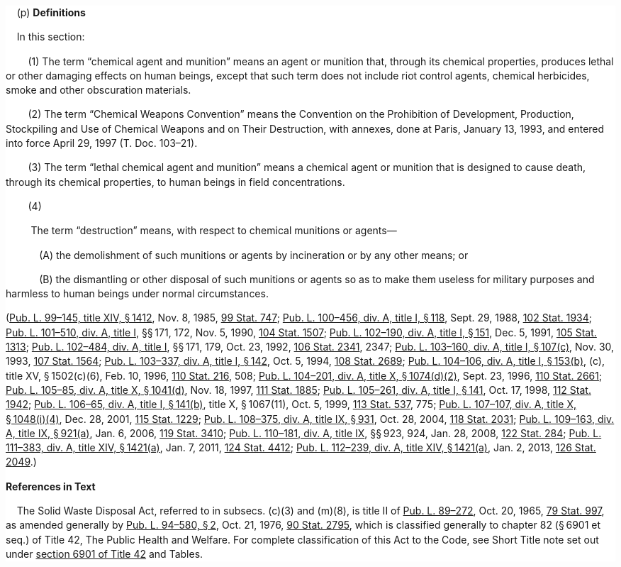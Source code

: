     (p) __Definitions__ 

    In this section:

        (1) The term “chemical agent and munition” means an agent or munition that, through its chemical properties, produces lethal or other damaging effects on human beings, except that such term does not include riot control agents, chemical herbicides, smoke and other obscuration materials.

        (2) The term “Chemical Weapons Convention” means the Convention on the Prohibition of Development, Production, Stockpiling and Use of Chemical Weapons and on Their Destruction, with annexes, done at Paris, January 13, 1993, and entered into force April 29, 1997 (T. Doc. 103–21).

        (3) The term “lethal chemical agent and munition” means a chemical agent or munition that is designed to cause death, through its chemical properties, to human beings in field concentrations.

        (4)

         The term “destruction” means, with respect to chemical munitions or agents—

            (A) the demolishment of such munitions or agents by incineration or by any other means; or

            (B) the dismantling or other disposal of such munitions or agents so as to make them useless for military purposes and harmless to human beings under normal circumstances.

([Pub. L. 99–145, title XIV, § 1412][/us/pl/99/145/s1412], Nov. 8, 1985, [99 Stat. 747][/us/stat/99/747]; [Pub. L. 100–456, div. A, title I, § 118][/us/pl/100/456/s118], Sept. 29, 1988, [102 Stat. 1934][/us/stat/102/1934]; [Pub. L. 101–510, div. A, title I][/us/pl/101/510], §§ 171, 172, Nov. 5, 1990, [104 Stat. 1507][/us/stat/104/1507]; [Pub. L. 102–190, div. A, title I, § 151][/us/pl/102/190/s151], Dec. 5, 1991, [105 Stat. 1313][/us/stat/105/1313]; [Pub. L. 102–484, div. A, title I][/us/pl/102/484], §§ 171, 179, Oct. 23, 1992, [106 Stat. 2341][/us/stat/106/2341], 2347; [Pub. L. 103–160, div. A, title I, § 107(c)][/us/pl/103/160/s107/c], Nov. 30, 1993, [107 Stat. 1564][/us/stat/107/1564]; [Pub. L. 103–337, div. A, title I, § 142][/us/pl/103/337/s142], Oct. 5, 1994, [108 Stat. 2689][/us/stat/108/2689]; [Pub. L. 104–106, div. A, title I, § 153(b)][/us/pl/104/106/s153/b], (c), title XV, § 1502(c)(6), Feb. 10, 1996, [110 Stat. 216][/us/stat/110/216], 508; [Pub. L. 104–201, div. A, title X, § 1074(d)(2)][/us/pl/104/201/s1074/d/2], Sept. 23, 1996, [110 Stat. 2661][/us/stat/110/2661]; [Pub. L. 105–85, div. A, title X, § 1041(d)][/us/pl/105/85/s1041/d], Nov. 18, 1997, [111 Stat. 1885][/us/stat/111/1885]; [Pub. L. 105–261, div. A, title I, § 141][/us/pl/105/261/s141], Oct. 17, 1998, [112 Stat. 1942][/us/stat/112/1942]; [Pub. L. 106–65, div. A, title I, § 141(b)][/us/pl/106/65/s141/b], title X, § 1067(11), Oct. 5, 1999, [113 Stat. 537][/us/stat/113/537], 775; [Pub. L. 107–107, div. A, title X, § 1048(i)(4)][/us/pl/107/107/s1048/i/4], Dec. 28, 2001, [115 Stat. 1229][/us/stat/115/1229]; [Pub. L. 108–375, div. A, title IX, § 931][/us/pl/108/375/s931], Oct. 28, 2004, [118 Stat. 2031][/us/stat/118/2031]; [Pub. L. 109–163, div. A, title IX, § 921(a)][/us/pl/109/163/s921/a], Jan. 6, 2006, [119 Stat. 3410][/us/stat/119/3410]; [Pub. L. 110–181, div. A, title IX][/us/pl/110/181], §§ 923, 924, Jan. 28, 2008, [122 Stat. 284][/us/stat/122/284]; [Pub. L. 111–383, div. A, title XIV, § 1421(a)][/us/pl/111/383/s1421/a], Jan. 7, 2011, [124 Stat. 4412][/us/stat/124/4412]; [Pub. L. 112–239, div. A, title XIV, § 1421(a)][/us/pl/112/239/s1421/a], Jan. 2, 2013, [126 Stat. 2049][/us/stat/126/2049].)

 __References in Text__ 

    The Solid Waste Disposal Act, referred to in subsecs. (c)(3) and (m)(8), is title II of [Pub. L. 89–272][/us/pl/89/272], Oct. 20, 1965, [79 Stat. 997][/us/stat/79/997], as amended generally by [Pub. L. 94–580, § 2][/us/pl/94/580/s2], Oct. 21, 1976, [90 Stat. 2795][/us/stat/90/2795], which is classified generally to chapter 82 (§ 6901 et seq.) of Title 42, The Public Health and Welfare. For complete classification of this Act to the Code, see Short Title note set out under [section 6901 of Title 42][/us/usc/t42/s6901] and Tables.


[/us/usc/t42/s6901]: https://publicdocs.github.io/go/links?ns=uslm&ref=%2Fus%2Fusc%2Ft42%2Fs6901
[/us/usc/t42/s7401]: https://publicdocs.github.io/go/links?ns=uslm&ref=%2Fus%2Fusc%2Ft42%2Fs7401
[/us/usc/t25/s450b/l]: https://publicdocs.github.io/go/links?ns=uslm&ref=%2Fus%2Fusc%2Ft25%2Fs450b%2Fl
[/us/usc/t42/s6901]: https://publicdocs.github.io/go/links?ns=uslm&ref=%2Fus%2Fusc%2Ft42%2Fs6901
[/us/pl/99/145/s1412]: https://publicdocs.github.io/go/links?ns=uslm&ref=%2Fus%2Fpl%2F99%2F145%2Fs1412
[/us/stat/99/747]: https://publicdocs.github.io/go/links?ns=uslm&ref=%2Fus%2Fstat%2F99%2F747
[/us/pl/100/456/s118]: https://publicdocs.github.io/go/links?ns=uslm&ref=%2Fus%2Fpl%2F100%2F456%2Fs118
[/us/stat/102/1934]: https://publicdocs.github.io/go/links?ns=uslm&ref=%2Fus%2Fstat%2F102%2F1934
[/us/pl/101/510]: https://publicdocs.github.io/go/links?ns=uslm&ref=%2Fus%2Fpl%2F101%2F510
[/us/stat/104/1507]: https://publicdocs.github.io/go/links?ns=uslm&ref=%2Fus%2Fstat%2F104%2F1507
[/us/pl/102/190/s151]: https://publicdocs.github.io/go/links?ns=uslm&ref=%2Fus%2Fpl%2F102%2F190%2Fs151
[/us/stat/105/1313]: https://publicdocs.github.io/go/links?ns=uslm&ref=%2Fus%2Fstat%2F105%2F1313
[/us/pl/102/484]: https://publicdocs.github.io/go/links?ns=uslm&ref=%2Fus%2Fpl%2F102%2F484
[/us/stat/106/2341]: https://publicdocs.github.io/go/links?ns=uslm&ref=%2Fus%2Fstat%2F106%2F2341
[/us/pl/103/160/s107/c]: https://publicdocs.github.io/go/links?ns=uslm&ref=%2Fus%2Fpl%2F103%2F160%2Fs107%2Fc
[/us/stat/107/1564]: https://publicdocs.github.io/go/links?ns=uslm&ref=%2Fus%2Fstat%2F107%2F1564
[/us/pl/103/337/s142]: https://publicdocs.github.io/go/links?ns=uslm&ref=%2Fus%2Fpl%2F103%2F337%2Fs142
[/us/stat/108/2689]: https://publicdocs.github.io/go/links?ns=uslm&ref=%2Fus%2Fstat%2F108%2F2689
[/us/pl/104/106/s153/b]: https://publicdocs.github.io/go/links?ns=uslm&ref=%2Fus%2Fpl%2F104%2F106%2Fs153%2Fb
[/us/stat/110/216]: https://publicdocs.github.io/go/links?ns=uslm&ref=%2Fus%2Fstat%2F110%2F216
[/us/pl/104/201/s1074/d/2]: https://publicdocs.github.io/go/links?ns=uslm&ref=%2Fus%2Fpl%2F104%2F201%2Fs1074%2Fd%2F2
[/us/stat/110/2661]: https://publicdocs.github.io/go/links?ns=uslm&ref=%2Fus%2Fstat%2F110%2F2661
[/us/pl/105/85/s1041/d]: https://publicdocs.github.io/go/links?ns=uslm&ref=%2Fus%2Fpl%2F105%2F85%2Fs1041%2Fd
[/us/stat/111/1885]: https://publicdocs.github.io/go/links?ns=uslm&ref=%2Fus%2Fstat%2F111%2F1885
[/us/pl/105/261/s141]: https://publicdocs.github.io/go/links?ns=uslm&ref=%2Fus%2Fpl%2F105%2F261%2Fs141
[/us/stat/112/1942]: https://publicdocs.github.io/go/links?ns=uslm&ref=%2Fus%2Fstat%2F112%2F1942
[/us/pl/106/65/s141/b]: https://publicdocs.github.io/go/links?ns=uslm&ref=%2Fus%2Fpl%2F106%2F65%2Fs141%2Fb
[/us/stat/113/537]: https://publicdocs.github.io/go/links?ns=uslm&ref=%2Fus%2Fstat%2F113%2F537
[/us/pl/107/107/s1048/i/4]: https://publicdocs.github.io/go/links?ns=uslm&ref=%2Fus%2Fpl%2F107%2F107%2Fs1048%2Fi%2F4
[/us/stat/115/1229]: https://publicdocs.github.io/go/links?ns=uslm&ref=%2Fus%2Fstat%2F115%2F1229
[/us/pl/108/375/s931]: https://publicdocs.github.io/go/links?ns=uslm&ref=%2Fus%2Fpl%2F108%2F375%2Fs931
[/us/stat/118/2031]: https://publicdocs.github.io/go/links?ns=uslm&ref=%2Fus%2Fstat%2F118%2F2031
[/us/pl/109/163/s921/a]: https://publicdocs.github.io/go/links?ns=uslm&ref=%2Fus%2Fpl%2F109%2F163%2Fs921%2Fa
[/us/stat/119/3410]: https://publicdocs.github.io/go/links?ns=uslm&ref=%2Fus%2Fstat%2F119%2F3410
[/us/pl/110/181]: https://publicdocs.github.io/go/links?ns=uslm&ref=%2Fus%2Fpl%2F110%2F181
[/us/stat/122/284]: https://publicdocs.github.io/go/links?ns=uslm&ref=%2Fus%2Fstat%2F122%2F284
[/us/pl/111/383/s1421/a]: https://publicdocs.github.io/go/links?ns=uslm&ref=%2Fus%2Fpl%2F111%2F383%2Fs1421%2Fa
[/us/stat/124/4412]: https://publicdocs.github.io/go/links?ns=uslm&ref=%2Fus%2Fstat%2F124%2F4412
[/us/pl/112/239/s1421/a]: https://publicdocs.github.io/go/links?ns=uslm&ref=%2Fus%2Fpl%2F112%2F239%2Fs1421%2Fa
[/us/stat/126/2049]: https://publicdocs.github.io/go/links?ns=uslm&ref=%2Fus%2Fstat%2F126%2F2049
[/us/pl/89/272]: https://publicdocs.github.io/go/links?ns=uslm&ref=%2Fus%2Fpl%2F89%2F272
[/us/stat/79/997]: https://publicdocs.github.io/go/links?ns=uslm&ref=%2Fus%2Fstat%2F79%2F997
[/us/pl/94/580/s2]: https://publicdocs.github.io/go/links?ns=uslm&ref=%2Fus%2Fpl%2F94%2F580%2Fs2
[/us/stat/90/2795]: https://publicdocs.github.io/go/links?ns=uslm&ref=%2Fus%2Fstat%2F90%2F2795
[/us/usc/t42/s6901]: https://publicdocs.github.io/go/links?ns=uslm&ref=%2Fus%2Fusc%2Ft42%2Fs6901
[/us/act/1955-07-14/ch360]: https://publicdocs.github.io/go/links?ns=uslm&ref=%2Fus%2Fact%2F1955-07-14%2Fch360
[/us/stat/69/322]: https://publicdocs.github.io/go/links?ns=uslm&ref=%2Fus%2Fstat%2F69%2F322
[/us/usc/t42/s7401]: https://publicdocs.github.io/go/links?ns=uslm&ref=%2Fus%2Fusc%2Ft42%2Fs7401
[/us/pl/109/163/s921]: https://publicdocs.github.io/go/links?ns=uslm&ref=%2Fus%2Fpl%2F109%2F163%2Fs921
[/us/pl/109/163]: https://publicdocs.github.io/go/links?ns=uslm&ref=%2Fus%2Fpl%2F109%2F163
[/us/pl/91/121/s409]: https://publicdocs.github.io/go/links?ns=uslm&ref=%2Fus%2Fpl%2F91%2F121%2Fs409
[/us/stat/83/209]: https://publicdocs.github.io/go/links?ns=uslm&ref=%2Fus%2Fstat%2F83%2F209
[/us/pl/112/239/s1421/a/1]: https://publicdocs.github.io/go/links?ns=uslm&ref=%2Fus%2Fpl%2F112%2F239%2Fs1421%2Fa%2F1
[/us/pl/112/239/s1421/a/2]: https://publicdocs.github.io/go/links?ns=uslm&ref=%2Fus%2Fpl%2F112%2F239%2Fs1421%2Fa%2F2
[/us/pl/112/239/s1421/a/3]: https://publicdocs.github.io/go/links?ns=uslm&ref=%2Fus%2Fpl%2F112%2F239%2Fs1421%2Fa%2F3
[/us/pl/111/383/s1421/a]: https://publicdocs.github.io/go/links?ns=uslm&ref=%2Fus%2Fpl%2F111%2F383%2Fs1421%2Fa
[/us/usc/t50/s1521]: https://publicdocs.github.io/go/links?ns=uslm&ref=%2Fus%2Fusc%2Ft50%2Fs1521
[/us/pl/110/181/s924]: https://publicdocs.github.io/go/links?ns=uslm&ref=%2Fus%2Fpl%2F110%2F181%2Fs924
[/us/pl/110/181/s923]: https://publicdocs.github.io/go/links?ns=uslm&ref=%2Fus%2Fpl%2F110%2F181%2Fs923
[/us/pl/109/163]: https://publicdocs.github.io/go/links?ns=uslm&ref=%2Fus%2Fpl%2F109%2F163
[/us/pl/108/375]: https://publicdocs.github.io/go/links?ns=uslm&ref=%2Fus%2Fpl%2F108%2F375
[/us/pl/107/107]: https://publicdocs.github.io/go/links?ns=uslm&ref=%2Fus%2Fpl%2F107%2F107
[/us/pl/106/65/s1067/11]: https://publicdocs.github.io/go/links?ns=uslm&ref=%2Fus%2Fpl%2F106%2F65%2Fs1067%2F11
[/us/pl/106/65/s141/b/1/A]: https://publicdocs.github.io/go/links?ns=uslm&ref=%2Fus%2Fpl%2F106%2F65%2Fs141%2Fb%2F1%2FA
[/us/pl/106/65/s141/b/1/B]: https://publicdocs.github.io/go/links?ns=uslm&ref=%2Fus%2Fpl%2F106%2F65%2Fs141%2Fb%2F1%2FB
[/us/pl/106/65/s141/b/2]: https://publicdocs.github.io/go/links?ns=uslm&ref=%2Fus%2Fpl%2F106%2F65%2Fs141%2Fb%2F2
[/us/pl/106/65/s141/b/3]: https://publicdocs.github.io/go/links?ns=uslm&ref=%2Fus%2Fpl%2F106%2F65%2Fs141%2Fb%2F3
[/us/pl/106/65/s1067/11]: https://publicdocs.github.io/go/links?ns=uslm&ref=%2Fus%2Fpl%2F106%2F65%2Fs1067%2F11
[/us/pl/105/261/s141/a]: https://publicdocs.github.io/go/links?ns=uslm&ref=%2Fus%2Fpl%2F105%2F261%2Fs141%2Fa
[/us/pl/105/261/s141/b]: https://publicdocs.github.io/go/links?ns=uslm&ref=%2Fus%2Fpl%2F105%2F261%2Fs141%2Fb
[/us/pl/105/261/s141/c/3]: https://publicdocs.github.io/go/links?ns=uslm&ref=%2Fus%2Fpl%2F105%2F261%2Fs141%2Fc%2F3
[/us/pl/105/261/s141/c/1]: https://publicdocs.github.io/go/links?ns=uslm&ref=%2Fus%2Fpl%2F105%2F261%2Fs141%2Fc%2F1
[/us/pl/105/261/s141/c/2]: https://publicdocs.github.io/go/links?ns=uslm&ref=%2Fus%2Fpl%2F105%2F261%2Fs141%2Fc%2F2
[/us/pl/105/85]: https://publicdocs.github.io/go/links?ns=uslm&ref=%2Fus%2Fpl%2F105%2F85
[/us/pl/102/484/s172/g]: https://publicdocs.github.io/go/links?ns=uslm&ref=%2Fus%2Fpl%2F102%2F484%2Fs172%2Fg
[/us/usc/t50/s1521]: https://publicdocs.github.io/go/links?ns=uslm&ref=%2Fus%2Fusc%2Ft50%2Fs1521
[/us/pl/104/106/s1502/c/6]: https://publicdocs.github.io/go/links?ns=uslm&ref=%2Fus%2Fpl%2F104%2F106%2Fs1502%2Fc%2F6
[/us/pl/104/106/s153/c]: https://publicdocs.github.io/go/links?ns=uslm&ref=%2Fus%2Fpl%2F104%2F106%2Fs153%2Fc
[/us/pl/104/106/s153/b/1]: https://publicdocs.github.io/go/links?ns=uslm&ref=%2Fus%2Fpl%2F104%2F106%2Fs153%2Fb%2F1
[/us/pl/104/201/s1074/d/2/A]: https://publicdocs.github.io/go/links?ns=uslm&ref=%2Fus%2Fpl%2F104%2F201%2Fs1074%2Fd%2F2%2FA
[/us/pl/104/106/s153/b/2/A]: https://publicdocs.github.io/go/links?ns=uslm&ref=%2Fus%2Fpl%2F104%2F106%2Fs153%2Fb%2F2%2FA
[/us/pl/104/201/s1074/d/2/B]: https://publicdocs.github.io/go/links?ns=uslm&ref=%2Fus%2Fpl%2F104%2F201%2Fs1074%2Fd%2F2%2FB
[/us/pl/104/201/s1074/d/2/C]: https://publicdocs.github.io/go/links?ns=uslm&ref=%2Fus%2Fpl%2F104%2F201%2Fs1074%2Fd%2F2%2FC
[/us/pl/104/106/s153/b/2/B/i]: https://publicdocs.github.io/go/links?ns=uslm&ref=%2Fus%2Fpl%2F104%2F106%2Fs153%2Fb%2F2%2FB%2Fi
[/us/pl/104/106/s153/b/2/B/ii]: https://publicdocs.github.io/go/links?ns=uslm&ref=%2Fus%2Fpl%2F104%2F106%2Fs153%2Fb%2F2%2FB%2Fii
[/us/pl/104/106/s153/b/2/B/iii]: https://publicdocs.github.io/go/links?ns=uslm&ref=%2Fus%2Fpl%2F104%2F106%2Fs153%2Fb%2F2%2FB%2Fiii
[/us/pl/104/201/s1074/d/2/C]: https://publicdocs.github.io/go/links?ns=uslm&ref=%2Fus%2Fpl%2F104%2F201%2Fs1074%2Fd%2F2%2FC
[/us/pl/104/106/s153/b/4]: https://publicdocs.github.io/go/links?ns=uslm&ref=%2Fus%2Fpl%2F104%2F106%2Fs153%2Fb%2F4
[/us/pl/104/106/s153/b/5]: https://publicdocs.github.io/go/links?ns=uslm&ref=%2Fus%2Fpl%2F104%2F106%2Fs153%2Fb%2F5
[/us/pl/104/106/s153/b/3]: https://publicdocs.github.io/go/links?ns=uslm&ref=%2Fus%2Fpl%2F104%2F106%2Fs153%2Fb%2F3
[/us/pl/104/106/s1502/c/6]: https://publicdocs.github.io/go/links?ns=uslm&ref=%2Fus%2Fpl%2F104%2F106%2Fs1502%2Fc%2F6
[/us/pl/103/337]: https://publicdocs.github.io/go/links?ns=uslm&ref=%2Fus%2Fpl%2F103%2F337
[/us/pl/103/160]: https://publicdocs.github.io/go/links?ns=uslm&ref=%2Fus%2Fpl%2F103%2F160
[/us/pl/102/484/s179/1]: https://publicdocs.github.io/go/links?ns=uslm&ref=%2Fus%2Fpl%2F102%2F484%2Fs179%2F1
[/us/pl/102/484/s171]: https://publicdocs.github.io/go/links?ns=uslm&ref=%2Fus%2Fpl%2F102%2F484%2Fs171
[/us/pl/102/484/s179/2]: https://publicdocs.github.io/go/links?ns=uslm&ref=%2Fus%2Fpl%2F102%2F484%2Fs179%2F2
[/us/pl/102/484/s179/3/A]: https://publicdocs.github.io/go/links?ns=uslm&ref=%2Fus%2Fpl%2F102%2F484%2Fs179%2F3%2FA
[/us/pl/102/484/s179/3/B]: https://publicdocs.github.io/go/links?ns=uslm&ref=%2Fus%2Fpl%2F102%2F484%2Fs179%2F3%2FB
[/us/pl/102/484/s179/3/D]: https://publicdocs.github.io/go/links?ns=uslm&ref=%2Fus%2Fpl%2F102%2F484%2Fs179%2F3%2FD
[/us/pl/102/190/s151/a]: https://publicdocs.github.io/go/links?ns=uslm&ref=%2Fus%2Fpl%2F102%2F190%2Fs151%2Fa
[/us/pl/102/190/s151/b]: https://publicdocs.github.io/go/links?ns=uslm&ref=%2Fus%2Fpl%2F102%2F190%2Fs151%2Fb
[/us/pl/101/510/s171/b]: https://publicdocs.github.io/go/links?ns=uslm&ref=%2Fus%2Fpl%2F101%2F510%2Fs171%2Fb
[/us/pl/101/510/s172]: https://publicdocs.github.io/go/links?ns=uslm&ref=%2Fus%2Fpl%2F101%2F510%2Fs172
[/us/pl/101/510/s171/a]: https://publicdocs.github.io/go/links?ns=uslm&ref=%2Fus%2Fpl%2F101%2F510%2Fs171%2Fa
[/us/pl/101/510/s171/b]: https://publicdocs.github.io/go/links?ns=uslm&ref=%2Fus%2Fpl%2F101%2F510%2Fs171%2Fb
[/us/pl/100/456/s118/a/1]: https://publicdocs.github.io/go/links?ns=uslm&ref=%2Fus%2Fpl%2F100%2F456%2Fs118%2Fa%2F1
[/us/pl/100/456/s118/a/2]: https://publicdocs.github.io/go/links?ns=uslm&ref=%2Fus%2Fpl%2F100%2F456%2Fs118%2Fa%2F2
[/us/pl/100/456/s118/a/3]: https://publicdocs.github.io/go/links?ns=uslm&ref=%2Fus%2Fpl%2F100%2F456%2Fs118%2Fa%2F3
[/us/pl/100/456/s118/b]: https://publicdocs.github.io/go/links?ns=uslm&ref=%2Fus%2Fpl%2F100%2F456%2Fs118%2Fb
[/us/pl/109/163/s921/b]: https://publicdocs.github.io/go/links?ns=uslm&ref=%2Fus%2Fpl%2F109%2F163%2Fs921%2Fb
[/us/stat/119/3410]: https://publicdocs.github.io/go/links?ns=uslm&ref=%2Fus%2Fstat%2F119%2F3410
[/us/pl/110/181/s922]: https://publicdocs.github.io/go/links?ns=uslm&ref=%2Fus%2Fpl%2F110%2F181%2Fs922
[/us/stat/122/282]: https://publicdocs.github.io/go/links?ns=uslm&ref=%2Fus%2Fstat%2F122%2F282
[/us/pl/111/383/s1421/b/10]: https://publicdocs.github.io/go/links?ns=uslm&ref=%2Fus%2Fpl%2F111%2F383%2Fs1421%2Fb%2F10
[/us/stat/124/4420]: https://publicdocs.github.io/go/links?ns=uslm&ref=%2Fus%2Fstat%2F124%2F4420
[/us/pl/109/364]: https://publicdocs.github.io/go/links?ns=uslm&ref=%2Fus%2Fpl%2F109%2F364
[/us/stat/120/2359]: https://publicdocs.github.io/go/links?ns=uslm&ref=%2Fus%2Fstat%2F120%2F2359
[/us/pl/111/383/s1421/b/10]: https://publicdocs.github.io/go/links?ns=uslm&ref=%2Fus%2Fpl%2F111%2F383%2Fs1421%2Fb%2F10
[/us/stat/124/4420]: https://publicdocs.github.io/go/links?ns=uslm&ref=%2Fus%2Fstat%2F124%2F4420
[/us/pl/110/116/s8119]: https://publicdocs.github.io/go/links?ns=uslm&ref=%2Fus%2Fpl%2F110%2F116%2Fs8119
[/us/stat/121/1340]: https://publicdocs.github.io/go/links?ns=uslm&ref=%2Fus%2Fstat%2F121%2F1340
[/us/pl/111/383/s1421/b/9]: https://publicdocs.github.io/go/links?ns=uslm&ref=%2Fus%2Fpl%2F111%2F383%2Fs1421%2Fb%2F9
[/us/stat/124/4420]: https://publicdocs.github.io/go/links?ns=uslm&ref=%2Fus%2Fstat%2F124%2F4420
[/us/pl/109/364/s923]: https://publicdocs.github.io/go/links?ns=uslm&ref=%2Fus%2Fpl%2F109%2F364%2Fs923
[/us/stat/120/2360]: https://publicdocs.github.io/go/links?ns=uslm&ref=%2Fus%2Fstat%2F120%2F2360
[/us/pl/111/383/s1421/b/8]: https://publicdocs.github.io/go/links?ns=uslm&ref=%2Fus%2Fpl%2F111%2F383%2Fs1421%2Fb%2F8
[/us/stat/124/4420]: https://publicdocs.github.io/go/links?ns=uslm&ref=%2Fus%2Fstat%2F124%2F4420
[/us/pl/107/248/s8122]: https://publicdocs.github.io/go/links?ns=uslm&ref=%2Fus%2Fpl%2F107%2F248%2Fs8122
[/us/stat/116/1566]: https://publicdocs.github.io/go/links?ns=uslm&ref=%2Fus%2Fstat%2F116%2F1566
[/us/pl/105/261/s142]: https://publicdocs.github.io/go/links?ns=uslm&ref=%2Fus%2Fpl%2F105%2F261%2Fs142
[/us/pl/111/383/s1421/b/7]: https://publicdocs.github.io/go/links?ns=uslm&ref=%2Fus%2Fpl%2F111%2F383%2Fs1421%2Fb%2F7
[/us/stat/124/4420]: https://publicdocs.github.io/go/links?ns=uslm&ref=%2Fus%2Fstat%2F124%2F4420
[/us/pl/105/261/s142]: https://publicdocs.github.io/go/links?ns=uslm&ref=%2Fus%2Fpl%2F105%2F261%2Fs142
[/us/stat/112/1943]: https://publicdocs.github.io/go/links?ns=uslm&ref=%2Fus%2Fstat%2F112%2F1943
[/us/pl/106/65/s911/a/1]: https://publicdocs.github.io/go/links?ns=uslm&ref=%2Fus%2Fpl%2F106%2F65%2Fs911%2Fa%2F1
[/us/stat/113/717]: https://publicdocs.github.io/go/links?ns=uslm&ref=%2Fus%2Fstat%2F113%2F717
[/us/pl/106/398/s1]: https://publicdocs.github.io/go/links?ns=uslm&ref=%2Fus%2Fpl%2F106%2F398%2Fs1
[/us/stat/114/1654]: https://publicdocs.github.io/go/links?ns=uslm&ref=%2Fus%2Fstat%2F114%2F1654
[/us/pl/104/208/s101/b]: https://publicdocs.github.io/go/links?ns=uslm&ref=%2Fus%2Fpl%2F104%2F208%2Fs101%2Fb
[/us/pl/111/383/s1421/b/5]: https://publicdocs.github.io/go/links?ns=uslm&ref=%2Fus%2Fpl%2F111%2F383%2Fs1421%2Fb%2F5
[/us/stat/124/4420]: https://publicdocs.github.io/go/links?ns=uslm&ref=%2Fus%2Fstat%2F124%2F4420
[/us/pl/104/208/s101/b]: https://publicdocs.github.io/go/links?ns=uslm&ref=%2Fus%2Fpl%2F104%2F208%2Fs101%2Fb
[/us/stat/110/3009-71]: https://publicdocs.github.io/go/links?ns=uslm&ref=%2Fus%2Fstat%2F110%2F3009-71
[/us/pl/106/65/s911/a/1]: https://publicdocs.github.io/go/links?ns=uslm&ref=%2Fus%2Fpl%2F106%2F65%2Fs911%2Fa%2F1
[/us/stat/113/717]: https://publicdocs.github.io/go/links?ns=uslm&ref=%2Fus%2Fstat%2F113%2F717
[/us/pl/111/383/s1421/b/4]: https://publicdocs.github.io/go/links?ns=uslm&ref=%2Fus%2Fpl%2F111%2F383%2Fs1421%2Fb%2F4
[/us/stat/124/4420]: https://publicdocs.github.io/go/links?ns=uslm&ref=%2Fus%2Fstat%2F124%2F4420
[/us/pl/106/65/s141]: https://publicdocs.github.io/go/links?ns=uslm&ref=%2Fus%2Fpl%2F106%2F65%2Fs141
[/us/stat/113/537]: https://publicdocs.github.io/go/links?ns=uslm&ref=%2Fus%2Fstat%2F113%2F537
[/us/pl/111/383/s1421/b/6]: https://publicdocs.github.io/go/links?ns=uslm&ref=%2Fus%2Fpl%2F111%2F383%2Fs1421%2Fb%2F6
[/us/stat/124/4420]: https://publicdocs.github.io/go/links?ns=uslm&ref=%2Fus%2Fstat%2F124%2F4420
[/us/pl/104/106/s152]: https://publicdocs.github.io/go/links?ns=uslm&ref=%2Fus%2Fpl%2F104%2F106%2Fs152
[/us/stat/110/214]: https://publicdocs.github.io/go/links?ns=uslm&ref=%2Fus%2Fstat%2F110%2F214
[/us/pl/104/201/s142]: https://publicdocs.github.io/go/links?ns=uslm&ref=%2Fus%2Fpl%2F104%2F201%2Fs142
[/us/stat/110/2448]: https://publicdocs.github.io/go/links?ns=uslm&ref=%2Fus%2Fstat%2F110%2F2448
[/us/pl/104/208/s101/b]: https://publicdocs.github.io/go/links?ns=uslm&ref=%2Fus%2Fpl%2F104%2F208%2Fs101%2Fb
[/us/stat/110/3009-71]: https://publicdocs.github.io/go/links?ns=uslm&ref=%2Fus%2Fstat%2F110%2F3009-71
[/us/pl/111/383/s1421/b/3]: https://publicdocs.github.io/go/links?ns=uslm&ref=%2Fus%2Fpl%2F111%2F383%2Fs1421%2Fb%2F3
[/us/stat/124/4420]: https://publicdocs.github.io/go/links?ns=uslm&ref=%2Fus%2Fstat%2F124%2F4420
[/us/pl/102/484/s172]: https://publicdocs.github.io/go/links?ns=uslm&ref=%2Fus%2Fpl%2F102%2F484%2Fs172
[/us/stat/106/2341]: https://publicdocs.github.io/go/links?ns=uslm&ref=%2Fus%2Fstat%2F106%2F2341
[/us/pl/104/106/s153/a]: https://publicdocs.github.io/go/links?ns=uslm&ref=%2Fus%2Fpl%2F104%2F106%2Fs153%2Fa
[/us/stat/110/215]: https://publicdocs.github.io/go/links?ns=uslm&ref=%2Fus%2Fstat%2F110%2F215
[/us/pl/104/201/s1073/d]: https://publicdocs.github.io/go/links?ns=uslm&ref=%2Fus%2Fpl%2F104%2F201%2Fs1073%2Fd
[/us/stat/110/2658]: https://publicdocs.github.io/go/links?ns=uslm&ref=%2Fus%2Fstat%2F110%2F2658
[/us/pl/110/181/s921]: https://publicdocs.github.io/go/links?ns=uslm&ref=%2Fus%2Fpl%2F110%2F181%2Fs921
[/us/stat/122/282]: https://publicdocs.github.io/go/links?ns=uslm&ref=%2Fus%2Fstat%2F122%2F282
[/us/pl/110/417]: https://publicdocs.github.io/go/links?ns=uslm&ref=%2Fus%2Fpl%2F110%2F417
[/us/stat/122/4573]: https://publicdocs.github.io/go/links?ns=uslm&ref=%2Fus%2Fstat%2F122%2F4573
[/us/pl/111/84/s1073/c/8]: https://publicdocs.github.io/go/links?ns=uslm&ref=%2Fus%2Fpl%2F111%2F84%2Fs1073%2Fc%2F8
[/us/stat/123/2475]: https://publicdocs.github.io/go/links?ns=uslm&ref=%2Fus%2Fstat%2F123%2F2475
[/us/pl/111/383/s1421/b/2]: https://publicdocs.github.io/go/links?ns=uslm&ref=%2Fus%2Fpl%2F111%2F383%2Fs1421%2Fb%2F2
[/us/stat/124/4420]: https://publicdocs.github.io/go/links?ns=uslm&ref=%2Fus%2Fstat%2F124%2F4420
[/us/pl/102/484]: https://publicdocs.github.io/go/links?ns=uslm&ref=%2Fus%2Fpl%2F102%2F484
[/us/stat/106/2344]: https://publicdocs.github.io/go/links?ns=uslm&ref=%2Fus%2Fstat%2F106%2F2344
[/us/pl/103/160/s155/b]: https://publicdocs.github.io/go/links?ns=uslm&ref=%2Fus%2Fpl%2F103%2F160%2Fs155%2Fb
[/us/stat/107/1579]: https://publicdocs.github.io/go/links?ns=uslm&ref=%2Fus%2Fstat%2F107%2F1579
[/us/pl/111/383/s1421/b/2]: https://publicdocs.github.io/go/links?ns=uslm&ref=%2Fus%2Fpl%2F111%2F383%2Fs1421%2Fb%2F2
[/us/stat/124/4420]: https://publicdocs.github.io/go/links?ns=uslm&ref=%2Fus%2Fstat%2F124%2F4420
[/us/pl/102/484/s178]: https://publicdocs.github.io/go/links?ns=uslm&ref=%2Fus%2Fpl%2F102%2F484%2Fs178
[/us/stat/106/2346]: https://publicdocs.github.io/go/links?ns=uslm&ref=%2Fus%2Fstat%2F106%2F2346
[/us/pl/102/484/s180]: https://publicdocs.github.io/go/links?ns=uslm&ref=%2Fus%2Fpl%2F102%2F484%2Fs180
[/us/stat/106/2347]: https://publicdocs.github.io/go/links?ns=uslm&ref=%2Fus%2Fstat%2F106%2F2347
[/us/pl/102/484]: https://publicdocs.github.io/go/links?ns=uslm&ref=%2Fus%2Fpl%2F102%2F484
[/us/pl/111/383/s1421/b/2]: https://publicdocs.github.io/go/links?ns=uslm&ref=%2Fus%2Fpl%2F111%2F383%2Fs1421%2Fb%2F2
[/us/stat/124/4420]: https://publicdocs.github.io/go/links?ns=uslm&ref=%2Fus%2Fstat%2F124%2F4420
[/us/pl/100/180/s125]: https://publicdocs.github.io/go/links?ns=uslm&ref=%2Fus%2Fpl%2F100%2F180%2Fs125
[/us/stat/101/1043]: https://publicdocs.github.io/go/links?ns=uslm&ref=%2Fus%2Fstat%2F101%2F1043
[/us/pl/111/383/s1421/b/1]: https://publicdocs.github.io/go/links?ns=uslm&ref=%2Fus%2Fpl%2F111%2F383%2Fs1421%2Fb%2F1
[/us/stat/124/4420]: https://publicdocs.github.io/go/links?ns=uslm&ref=%2Fus%2Fstat%2F124%2F4420